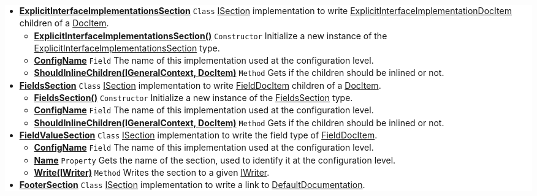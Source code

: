 - **[ExplicitInterfaceImplementationsSection](DefaultDocumentation/Markdown/Sections/ExplicitInterfaceImplementationsSection/index.md 'DefaultDocumentation\.Markdown\.Sections\.ExplicitInterfaceImplementationsSection')** `Class` [ISection](https://github.com/Doraku/DefaultDocumentation/blob/master/documentation/api/DefaultDocumentation/Api/ISection/index.md 'DefaultDocumentation\.Api\.ISection') implementation to write [ExplicitInterfaceImplementationDocItem](https://github.com/Doraku/DefaultDocumentation/blob/master/documentation/api/DefaultDocumentation/Models/Members/ExplicitInterfaceImplementationDocItem/index.md 'DefaultDocumentation\.Models\.Members\.ExplicitInterfaceImplementationDocItem') children of a [DocItem](https://github.com/Doraku/DefaultDocumentation/blob/master/documentation/api/DefaultDocumentation/Models/DocItem/index.md 'DefaultDocumentation\.Models\.DocItem')\.
  - **[ExplicitInterfaceImplementationsSection\(\)](DefaultDocumentation/Markdown/Sections/ExplicitInterfaceImplementationsSection/ExplicitInterfaceImplementationsSection().md 'DefaultDocumentation\.Markdown\.Sections\.ExplicitInterfaceImplementationsSection\.ExplicitInterfaceImplementationsSection\(\)')** `Constructor` Initialize a new instance of the [ExplicitInterfaceImplementationsSection](DefaultDocumentation/Markdown/Sections/ExplicitInterfaceImplementationsSection/index.md 'DefaultDocumentation\.Markdown\.Sections\.ExplicitInterfaceImplementationsSection') type\.
  - **[ConfigName](DefaultDocumentation/Markdown/Sections/ExplicitInterfaceImplementationsSection/ConfigName.md 'DefaultDocumentation\.Markdown\.Sections\.ExplicitInterfaceImplementationsSection\.ConfigName')** `Field` The name of this implementation used at the configuration level\.
  - **[ShouldInlineChildren\(IGeneralContext, DocItem\)](DefaultDocumentation/Markdown/Sections/ExplicitInterfaceImplementationsSection/ShouldInlineChildren(IGeneralContext,DocItem).md 'DefaultDocumentation\.Markdown\.Sections\.ExplicitInterfaceImplementationsSection\.ShouldInlineChildren\(DefaultDocumentation\.IGeneralContext, DefaultDocumentation\.Models\.DocItem\)')** `Method` Gets if the children should be inlined or not\.
- **[FieldsSection](DefaultDocumentation/Markdown/Sections/FieldsSection/index.md 'DefaultDocumentation\.Markdown\.Sections\.FieldsSection')** `Class` [ISection](https://github.com/Doraku/DefaultDocumentation/blob/master/documentation/api/DefaultDocumentation/Api/ISection/index.md 'DefaultDocumentation\.Api\.ISection') implementation to write [FieldDocItem](https://github.com/Doraku/DefaultDocumentation/blob/master/documentation/api/DefaultDocumentation/Models/Members/FieldDocItem/index.md 'DefaultDocumentation\.Models\.Members\.FieldDocItem') children of a [DocItem](https://github.com/Doraku/DefaultDocumentation/blob/master/documentation/api/DefaultDocumentation/Models/DocItem/index.md 'DefaultDocumentation\.Models\.DocItem')\.
  - **[FieldsSection\(\)](DefaultDocumentation/Markdown/Sections/FieldsSection/FieldsSection().md 'DefaultDocumentation\.Markdown\.Sections\.FieldsSection\.FieldsSection\(\)')** `Constructor` Initialize a new instance of the [FieldsSection](DefaultDocumentation/Markdown/Sections/FieldsSection/index.md 'DefaultDocumentation\.Markdown\.Sections\.FieldsSection') type\.
  - **[ConfigName](DefaultDocumentation/Markdown/Sections/FieldsSection/ConfigName.md 'DefaultDocumentation\.Markdown\.Sections\.FieldsSection\.ConfigName')** `Field` The name of this implementation used at the configuration level\.
  - **[ShouldInlineChildren\(IGeneralContext, DocItem\)](DefaultDocumentation/Markdown/Sections/FieldsSection/ShouldInlineChildren(IGeneralContext,DocItem).md 'DefaultDocumentation\.Markdown\.Sections\.FieldsSection\.ShouldInlineChildren\(DefaultDocumentation\.IGeneralContext, DefaultDocumentation\.Models\.DocItem\)')** `Method` Gets if the children should be inlined or not\.
- **[FieldValueSection](DefaultDocumentation/Markdown/Sections/FieldValueSection/index.md 'DefaultDocumentation\.Markdown\.Sections\.FieldValueSection')** `Class` [ISection](https://github.com/Doraku/DefaultDocumentation/blob/master/documentation/api/DefaultDocumentation/Api/ISection/index.md 'DefaultDocumentation\.Api\.ISection') implementation to write the field type of [FieldDocItem](https://github.com/Doraku/DefaultDocumentation/blob/master/documentation/api/DefaultDocumentation/Models/Members/FieldDocItem/index.md 'DefaultDocumentation\.Models\.Members\.FieldDocItem')\.
  - **[ConfigName](DefaultDocumentation/Markdown/Sections/FieldValueSection/ConfigName.md 'DefaultDocumentation\.Markdown\.Sections\.FieldValueSection\.ConfigName')** `Field` The name of this implementation used at the configuration level\.
  - **[Name](DefaultDocumentation/Markdown/Sections/FieldValueSection/Name.md 'DefaultDocumentation\.Markdown\.Sections\.FieldValueSection\.Name')** `Property` Gets the name of the section, used to identify it at the configuration level\.
  - **[Write\(IWriter\)](DefaultDocumentation/Markdown/Sections/FieldValueSection/Write(IWriter).md 'DefaultDocumentation\.Markdown\.Sections\.FieldValueSection\.Write\(DefaultDocumentation\.Api\.IWriter\)')** `Method` Writes the section to a given [IWriter](https://github.com/Doraku/DefaultDocumentation/blob/master/documentation/api/DefaultDocumentation/Api/IWriter/index.md 'DefaultDocumentation\.Api\.IWriter')\.
- **[FooterSection](DefaultDocumentation/Markdown/Sections/FooterSection/index.md 'DefaultDocumentation\.Markdown\.Sections\.FooterSection')** `Class` [ISection](https://github.com/Doraku/DefaultDocumentation/blob/master/documentation/api/DefaultDocumentation/Api/ISection/index.md 'DefaultDocumentation\.Api\.ISection') implementation to write a link to [DefaultDocumentation](https://github.com/Doraku/DefaultDocumentation 'https://github\.com/Doraku/DefaultDocumentation')\.